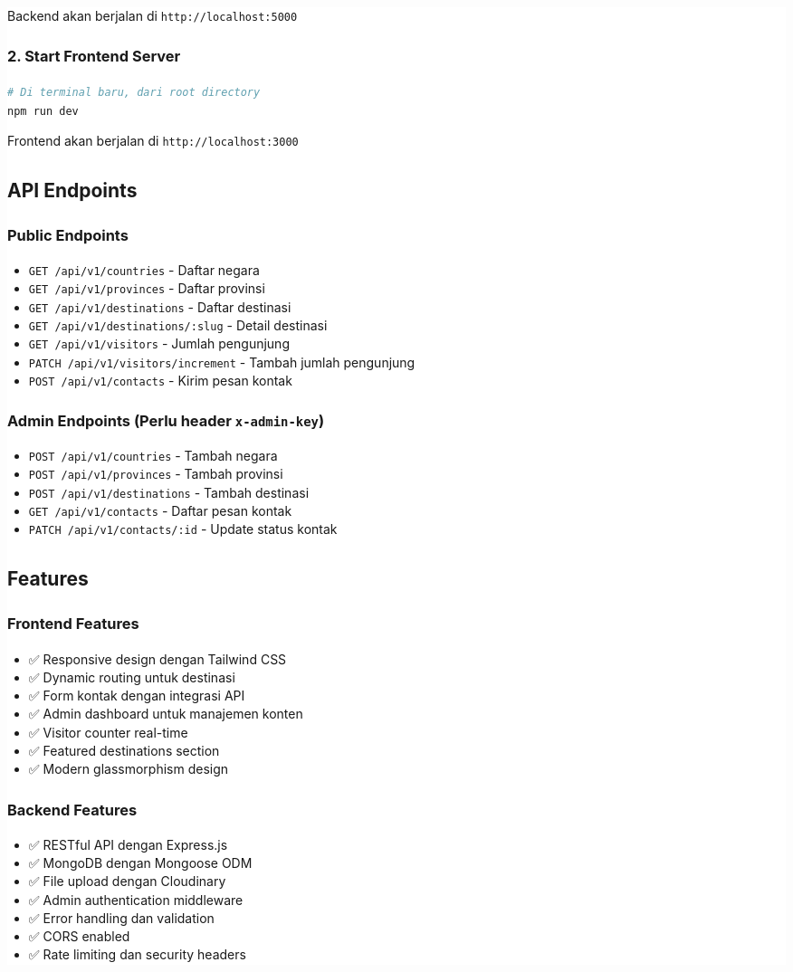 Backend akan berjalan di `http://localhost:5000`

### 2. Start Frontend Server

```bash
# Di terminal baru, dari root directory
npm run dev
```

Frontend akan berjalan di `http://localhost:3000`

## API Endpoints

### Public Endpoints

- `GET /api/v1/countries` - Daftar negara
- `GET /api/v1/provinces` - Daftar provinsi
- `GET /api/v1/destinations` - Daftar destinasi
- `GET /api/v1/destinations/:slug` - Detail destinasi
- `GET /api/v1/visitors` - Jumlah pengunjung
- `PATCH /api/v1/visitors/increment` - Tambah jumlah pengunjung
- `POST /api/v1/contacts` - Kirim pesan kontak

### Admin Endpoints (Perlu header `x-admin-key`)

- `POST /api/v1/countries` - Tambah negara
- `POST /api/v1/provinces` - Tambah provinsi
- `POST /api/v1/destinations` - Tambah destinasi
- `GET /api/v1/contacts` - Daftar pesan kontak
- `PATCH /api/v1/contacts/:id` - Update status kontak

## Features

### Frontend Features

- ✅ Responsive design dengan Tailwind CSS
- ✅ Dynamic routing untuk destinasi
- ✅ Form kontak dengan integrasi API
- ✅ Admin dashboard untuk manajemen konten
- ✅ Visitor counter real-time
- ✅ Featured destinations section
- ✅ Modern glassmorphism design

### Backend Features

- ✅ RESTful API dengan Express.js
- ✅ MongoDB dengan Mongoose ODM
- ✅ File upload dengan Cloudinary
- ✅ Admin authentication middleware
- ✅ Error handling dan validation
- ✅ CORS enabled
- ✅ Rate limiting dan security headers
